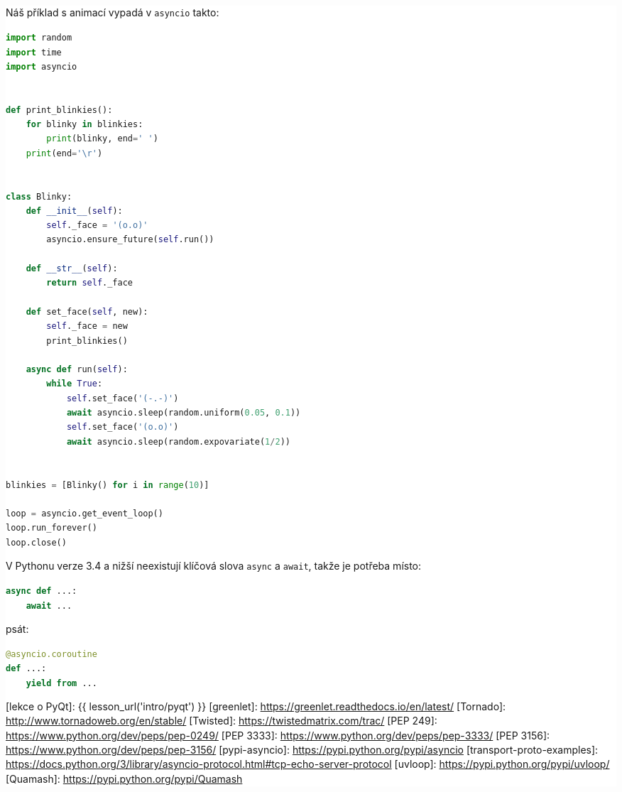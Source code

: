 Náš příklad s animací vypadá v `asyncio` takto:

```python
import random
import time
import asyncio


def print_blinkies():
    for blinky in blinkies:
        print(blinky, end=' ')
    print(end='\r')


class Blinky:
    def __init__(self):
        self._face = '(o.o)'
        asyncio.ensure_future(self.run())

    def __str__(self):
        return self._face

    def set_face(self, new):
        self._face = new
        print_blinkies()

    async def run(self):
        while True:
            self.set_face('(-.-)')
            await asyncio.sleep(random.uniform(0.05, 0.1))
            self.set_face('(o.o)')
            await asyncio.sleep(random.expovariate(1/2))


blinkies = [Blinky() for i in range(10)]

loop = asyncio.get_event_loop()
loop.run_forever()
loop.close()
```


V Pythonu verze 3.4 a nižší neexistují klíčová slova `async` a `await`, takže je potřeba
místo:

```python
async def ...:
    await ...
```

psát:

```python
@asyncio.coroutine
def ...:
    yield from ...
```


[lekce o PyQt]: {{ lesson_url('intro/pyqt') }}
[greenlet]: https://greenlet.readthedocs.io/en/latest/
[Tornado]: http://www.tornadoweb.org/en/stable/
[Twisted]: https://twistedmatrix.com/trac/
[PEP 249]: https://www.python.org/dev/peps/pep-0249/
[PEP 3333]: https://www.python.org/dev/peps/pep-3333/
[PEP 3156]: https://www.python.org/dev/peps/pep-3156/
[pypi-asyncio]: https://pypi.python.org/pypi/asyncio
[transport-proto-examples]: https://docs.python.org/3/library/asyncio-protocol.html#tcp-echo-server-protocol
[uvloop]: https://pypi.python.org/pypi/uvloop/
[Quamash]: https://pypi.python.org/pypi/Quamash